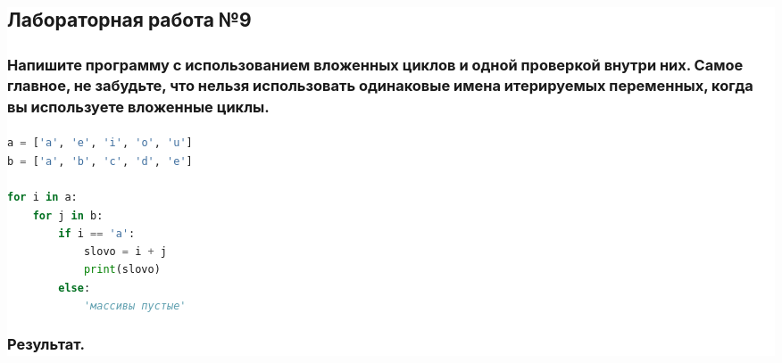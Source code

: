 ## Лабораторная работа №9
### Напишите программу с использованием вложенных циклов и одной проверкой внутри них. Самое главное, не забудьте, что нельзя использовать одинаковые имена итерируемых переменных, когда вы используете вложенные циклы.

```python
a = ['a', 'e', 'i', 'o', 'u']
b = ['a', 'b', 'c', 'd', 'e']

for i in a:
    for j in b:
        if i == 'a':
            slovo = i + j
            print(slovo)
        else:
            'массивы пустые'
```

### Результат.